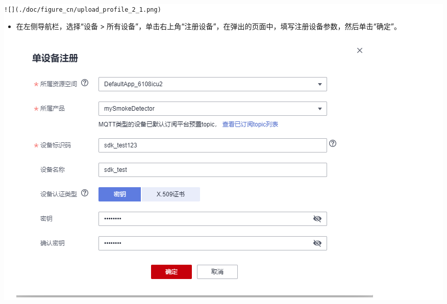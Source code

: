     ![](./doc/figure_cn/upload_profile_2_1.png)

* 在左侧导航栏，选择“设备 > 所有设备”，单击右上角“注册设备”，在弹出的页面中，填写注册设备参数，然后单击“确定”。

   ![](./doc/figure_cn/upload_profile_3.png)
